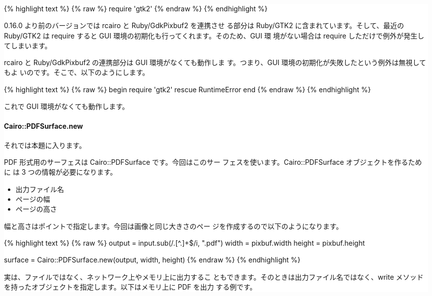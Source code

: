 {% highlight text %}
{% raw %}
 require 'gtk2'
{% endraw %}
{% endhighlight %}


0.16.0 より前のバージョンでは rcairo と Ruby/GdkPixbuf2 を連携させ
る部分は Ruby/GTK2 に含まれています。そして、最近の Ruby/GTK2 は
require すると GUI 環境の初期化も行ってくれます。そのため、GUI 環
境がない場合は require しただけで例外が発生してしまいます。

rcairo と Ruby/GdkPixbuf2 の連携部分は GUI 環境がなくても動作しま
す。つまり、GUI 環境の初期化が失敗したという例外は無視してもよ
いのです。そこで、以下のようにします。

{% highlight text %}
{% raw %}
 begin
   require 'gtk2'
 rescue RuntimeError
 end
{% endraw %}
{% endhighlight %}


これで GUI 環境がなくても動作します。

#### Cairo::PDFSurface.new

それでは本題に入ります。

PDF 形式用のサーフェスは Cairo::PDFSurface です。今回はこのサー
フェスを使います。Cairo::PDFSurface オブジェクトを作るために
は 3 つの情報が必要になります。

* 出力ファイル名
* ページの幅
* ページの高さ


幅と高さはポイントで指定します。今回は画像と同じ大きさのペー
ジを作成するので以下のようになります。

{% highlight text %}
{% raw %}
 output = input.sub(/\.[^.]+$/i, ".pdf")
 width = pixbuf.width
 height = pixbuf.height

 surface = Cairo::PDFSurface.new(output, width, height)
{% endraw %}
{% endhighlight %}


実は、ファイルではなく、ネットワーク上やメモリ上に出力するこ
ともできます。そのときは出力ファイル名ではなく、write メソッド
を持ったオブジェクトを指定します。以下はメモリ上に PDF を出力
する例です。


[^1]: UNIX 環境でもっともよく使われている GUI ツールキットの 1 つ
[^2]: 便利のために上述の draw_line のようなメソッドを作ればよいのかもしれませんが、そのようなメソッドは提供されていません。提供した方がよいでしょうか。
[^3]: \+ の方向が右で、-の方向が左です。
[^4]: [Web 2.0 Graphics](http://web.archive.org/web/20170315035223/http://rmagick.rubyforge.org/web2/web2-3.html)参照
[^5]: Ruby-GNOME2 プロジェクトが公開しているバイナリ群に rcairo のバイナリも含まれている。
[^6]: MacPorts 用の Portfile: [http://www.cozmixng.org/repos/dports/trunk/ruby/rb-rcairo/Portfile](http://www.cozmixng.org/repos/dports/trunk/ruby/rb-rcairo/Portfile)
[^7]: PNG 画像を作成するときは 4.を省略できます。GTK+ とともに使う場合は 1.と 4.を省略できます。
[^8]: キャンバスを載せる台のことをそういうみたいです。
[^9]: [リファレンスマニュアル](https://rcairo.github.io/doc/ja/)
[^10]: cairo 1.4.x からは finish は省略可能になりました。
[^11]: RSVG::DimensionData#to_ary を定義してもよいかもしれません。よし、定義しよう。した。
[^12]: Ruby/RSVG が rcairo をサポートしていなければ Cairo::Context#render_rsvg_handle は定義されません。Ruby/RSVG が rcairo をサポートしているかは RSVG.cairo_available?で判断できます。
[^13]: Ruby/Poppler が rcairo をサポートしているかは Poppler.cairo_available? で判断できます。
[^14]: Ruby/Pango が rcairo をサポートしているかは Pango.cairo_available? で判断できます。